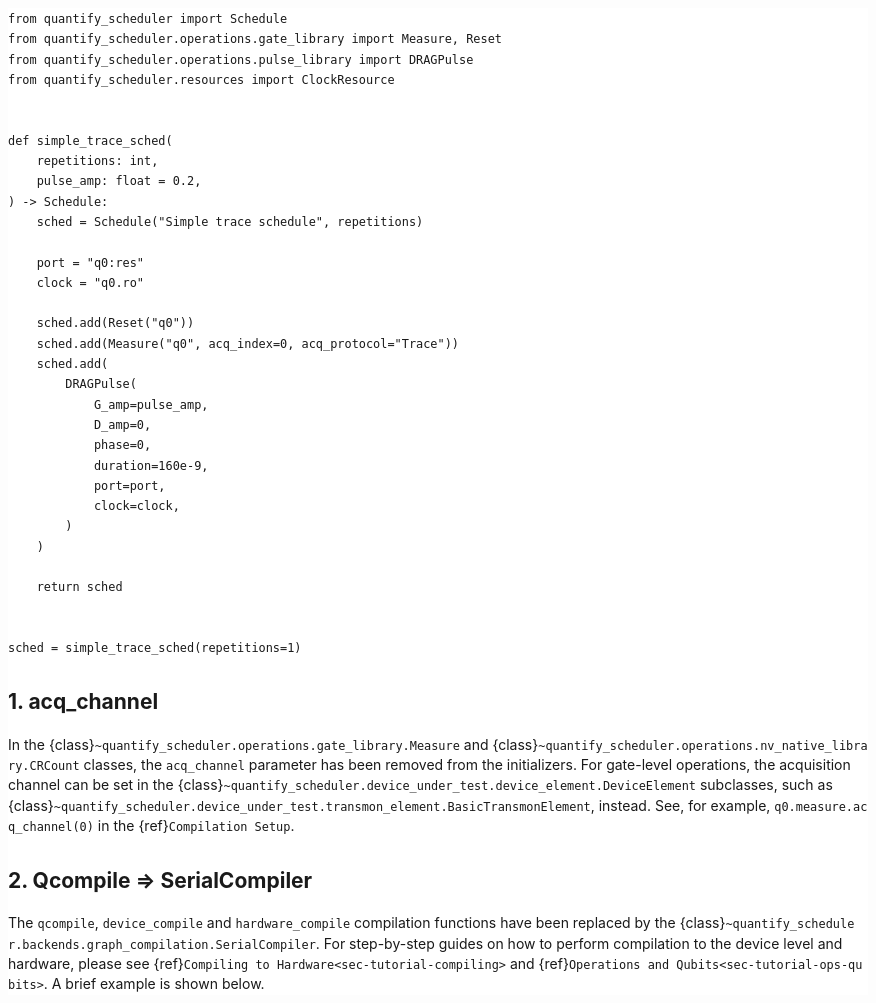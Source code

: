 ```{code-cell} ipython3
from quantify_scheduler import Schedule
from quantify_scheduler.operations.gate_library import Measure, Reset
from quantify_scheduler.operations.pulse_library import DRAGPulse
from quantify_scheduler.resources import ClockResource


def simple_trace_sched(
    repetitions: int,
    pulse_amp: float = 0.2, 
) -> Schedule:
    sched = Schedule("Simple trace schedule", repetitions)

    port = "q0:res"
    clock = "q0.ro"

    sched.add(Reset("q0"))
    sched.add(Measure("q0", acq_index=0, acq_protocol="Trace"))
    sched.add(
        DRAGPulse(
            G_amp=pulse_amp,
            D_amp=0,
            phase=0,
            duration=160e-9,
            port=port,
            clock=clock,
        )
    )

    return sched


sched = simple_trace_sched(repetitions=1)
```

## 1. acq_channel

In the {class}`~quantify_scheduler.operations.gate_library.Measure` and {class}`~quantify_scheduler.operations.nv_native_library.CRCount` classes, the `acq_channel` parameter has been removed from the initializers. For gate-level operations, the acquisition channel can be set in the {class}`~quantify_scheduler.device_under_test.device_element.DeviceElement` subclasses, such as {class}`~quantify_scheduler.device_under_test.transmon_element.BasicTransmonElement`, instead. See, for example, `q0.measure.acq_channel(0)` in the {ref}`Compilation Setup`.

## 2. Qcompile => SerialCompiler

The `qcompile`, `device_compile` and `hardware_compile` compilation functions have been replaced by the {class}`~quantify_scheduler.backends.graph_compilation.SerialCompiler`. For step-by-step guides on how to perform compilation to the device level and hardware, please see {ref}`Compiling to Hardware<sec-tutorial-compiling>` and {ref}`Operations and Qubits<sec-tutorial-ops-qubits>`. A brief example is shown below.
